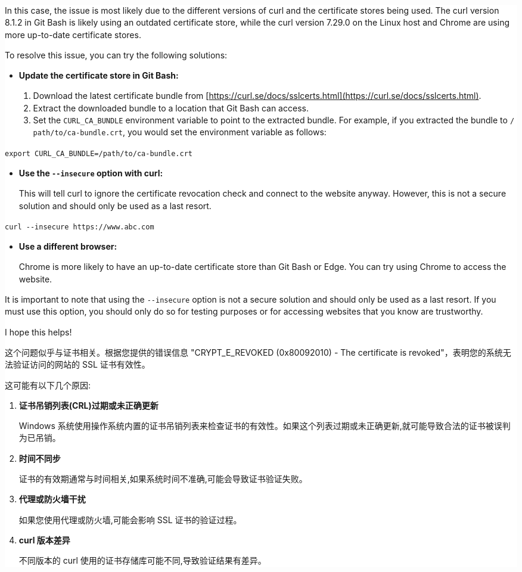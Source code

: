 In this case, the issue is most likely due to the different versions of curl and the certificate stores being used. The curl version 8.1.2 in Git Bash is likely using an outdated certificate store, while the curl version 7.29.0 on the Linux host and Chrome are using more up-to-date certificate stores.

To resolve this issue, you can try the following solutions:

* **Update the certificate store in Git Bash:**

  1. Download the latest certificate bundle from [https://curl.se/docs/sslcerts.html](https://curl.se/docs/sslcerts.html).
  2. Extract the downloaded bundle to a location that Git Bash can access.
  3. Set the `CURL_CA_BUNDLE` environment variable to point to the extracted bundle. For example, if you extracted the bundle to `/path/to/ca-bundle.crt`, you would set the environment variable as follows:

```
export CURL_CA_BUNDLE=/path/to/ca-bundle.crt
```

* **Use the `--insecure` option with curl:**

  This will tell curl to ignore the certificate revocation check and connect to the website anyway. However, this is not a secure solution and should only be used as a last resort.

```
curl --insecure https://www.abc.com
```

* **Use a different browser:**

  Chrome is more likely to have an up-to-date certificate store than Git Bash or Edge. You can try using Chrome to access the website.

It is important to note that using the `--insecure` option is not a secure solution and should only be used as a last resort. If you must use this option, you should only do so for testing purposes or for accessing websites that you know are trustworthy.

I hope this helps!




这个问题似乎与证书相关。根据您提供的错误信息 "CRYPT_E_REVOKED (0x80092010) - The certificate is revoked"，表明您的系统无法验证访问的网站的 SSL 证书有效性。

这可能有以下几个原因:

1. **证书吊销列表(CRL)过期或未正确更新**

   Windows 系统使用操作系统内置的证书吊销列表来检查证书的有效性。如果这个列表过期或未正确更新,就可能导致合法的证书被误判为已吊销。

2. **时间不同步**

   证书的有效期通常与时间相关,如果系统时间不准确,可能会导致证书验证失败。

3. **代理或防火墙干扰**

   如果您使用代理或防火墙,可能会影响 SSL 证书的验证过程。

4. **curl 版本差异**

   不同版本的 curl 使用的证书存储库可能不同,导致验证结果有差异。
